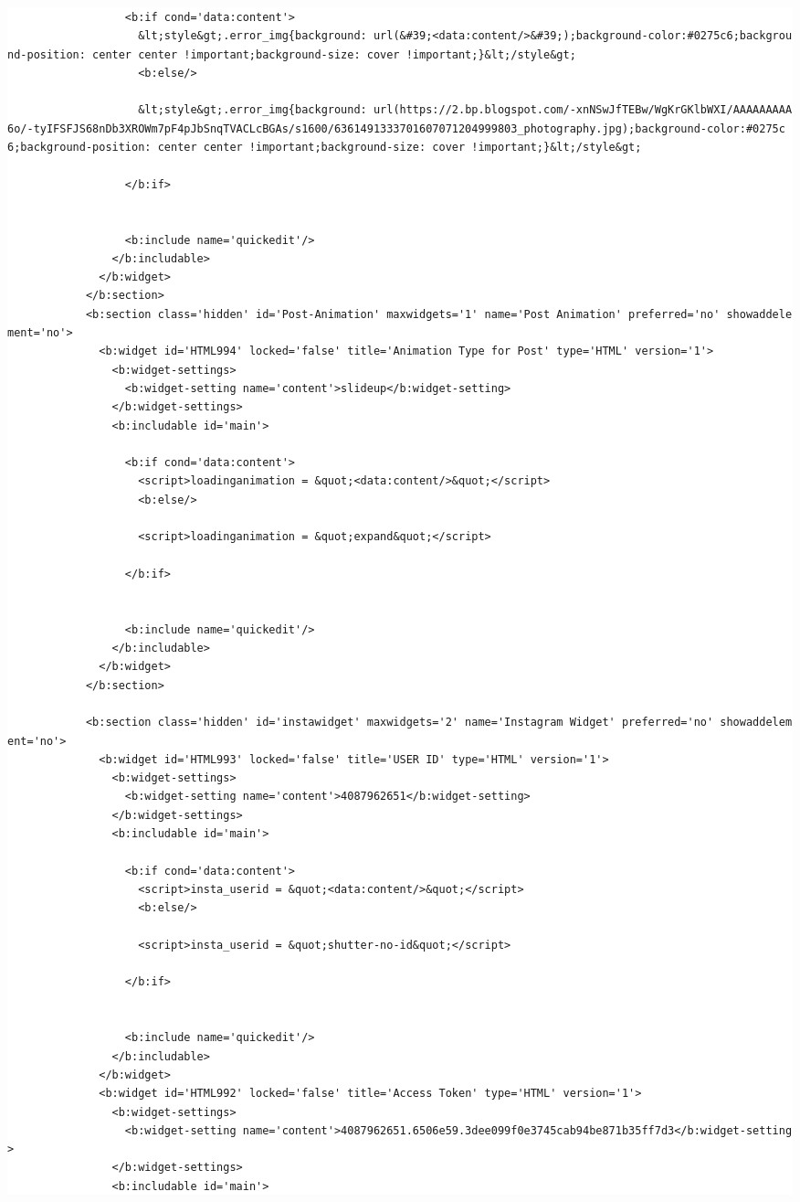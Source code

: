                       <b:if cond='data:content'>
                        &lt;style&gt;.error_img{background: url(&#39;<data:content/>&#39;);background-color:#0275c6;background-position: center center !important;background-size: cover !important;}&lt;/style&gt;
                        <b:else/>

                        &lt;style&gt;.error_img{background: url(https://2.bp.blogspot.com/-xnNSwJfTEBw/WgKrGKlbWXI/AAAAAAAAA6o/-tyIFSFJS68nDb3XROWm7pF4pJbSnqTVACLcBGAs/s1600/6361491333701607071204999803_photography.jpg);background-color:#0275c6;background-position: center center !important;background-size: cover !important;}&lt;/style&gt;

                      </b:if>


                      <b:include name='quickedit'/>
                    </b:includable>
                  </b:widget>
                </b:section>
                <b:section class='hidden' id='Post-Animation' maxwidgets='1' name='Post Animation' preferred='no' showaddelement='no'>
                  <b:widget id='HTML994' locked='false' title='Animation Type for Post' type='HTML' version='1'>
                    <b:widget-settings>
                      <b:widget-setting name='content'>slideup</b:widget-setting>
                    </b:widget-settings>
                    <b:includable id='main'>

                      <b:if cond='data:content'>
                        <script>loadinganimation = &quot;<data:content/>&quot;</script>
                        <b:else/>

                        <script>loadinganimation = &quot;expand&quot;</script>

                      </b:if>


                      <b:include name='quickedit'/>
                    </b:includable>
                  </b:widget>
                </b:section>

                <b:section class='hidden' id='instawidget' maxwidgets='2' name='Instagram Widget' preferred='no' showaddelement='no'>
                  <b:widget id='HTML993' locked='false' title='USER ID' type='HTML' version='1'>
                    <b:widget-settings>
                      <b:widget-setting name='content'>4087962651</b:widget-setting>
                    </b:widget-settings>
                    <b:includable id='main'>

                      <b:if cond='data:content'>
                        <script>insta_userid = &quot;<data:content/>&quot;</script>
                        <b:else/>

                        <script>insta_userid = &quot;shutter-no-id&quot;</script>

                      </b:if>


                      <b:include name='quickedit'/>
                    </b:includable>
                  </b:widget>
                  <b:widget id='HTML992' locked='false' title='Access Token' type='HTML' version='1'>
                    <b:widget-settings>
                      <b:widget-setting name='content'>4087962651.6506e59.3dee099f0e3745cab94be871b35ff7d3</b:widget-setting>
                    </b:widget-settings>
                    <b:includable id='main'>
